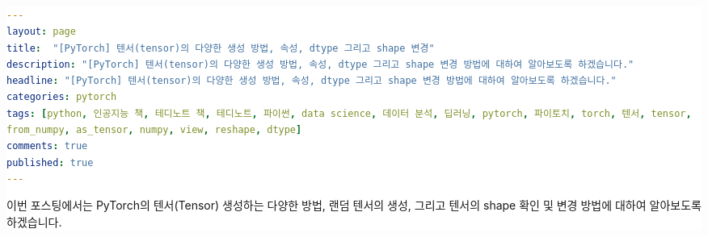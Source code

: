 ```yaml
---
layout: page
title:  "[PyTorch] 텐서(tensor)의 다양한 생성 방법, 속성, dtype 그리고 shape 변경"
description: "[PyTorch] 텐서(tensor)의 다양한 생성 방법, 속성, dtype 그리고 shape 변경 방법에 대하여 알아보도록 하겠습니다."
headline: "[PyTorch] 텐서(tensor)의 다양한 생성 방법, 속성, dtype 그리고 shape 변경 방법에 대하여 알아보도록 하겠습니다."
categories: pytorch
tags: [python, 인공지능 책, 테디노트 책, 테디노트, 파이썬, data science, 데이터 분석, 딥러닝, pytorch, 파이토치, torch, 텐서, tensor, from_numpy, as_tensor, numpy, view, reshape, dtype]
comments: true
published: true
---
```


이번 포스팅에서는 PyTorch의 텐서(Tensor) 생성하는 다양한 방법, 랜덤 텐서의 생성, 그리고 텐서의 shape 확인 및 변경 방법에 대하여 알아보도록 하겠습니다.


<head>
  <style>
    table.dataframe {
      white-space: normal;
      width: 100%;
      height: 240px;
      display: block;
      overflow: auto;
      font-family: Arial, sans-serif;
      font-size: 0.9rem;
      line-height: 20px;
      text-align: center;
      border: 0px !important;
    }

    table.dataframe th {
      text-align: center;
      font-weight: bold;
      padding: 8px;
    }

    table.dataframe td {
      text-align: center;
      padding: 8px;
    }

    table.dataframe tr:hover {
      background: #b8d1f3; 
    }

    .output_prompt {
      overflow: auto;
      font-size: 0.9rem;
      line-height: 1.45;
      border-radius: 0.3rem;
      -webkit-overflow-scrolling: touch;
      padding: 0.8rem;
      margin-top: 0;
      margin-bottom: 15px;
      font: 1rem Consolas, "Liberation Mono", Menlo, Courier, monospace;
      color: $code-text-color;
      border: solid 1px $border-color;
      border-radius: 0.3rem;
      word-break: normal;
      white-space: pre;
    }
